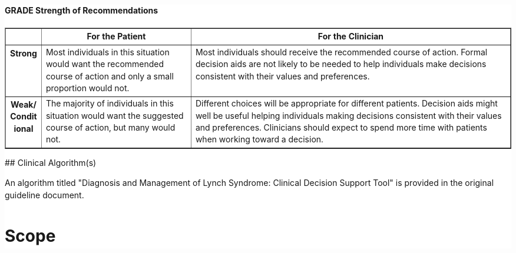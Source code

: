 
####  GRADE Strength of Recommendations 
<table border="1" cellpadding="3" cellspacing="1" summary="Table: Grading of Recommendations Assessment, Development and Evaluation (GRADE) Definitions on Strength of Recommendation">
 <thead>
  <tr>
   <th class="Center" scope="col" valign="top">
   </th>
   <th class="Center" scope="col" valign="top">
    For the Patient
   </th>
   <th class="Center" scope="col" valign="top">
    For the Clinician
   </th>
  </tr>
 </thead>
 <tbody>
  <tr>
   <th scope="row" valign="top">
    Strong
   </th>
   <td valign="top">
    Most individuals in this situation would want the recommended course of action and only a small proportion would not.
   </td>
   <td valign="top">
    Most individuals should receive the recommended course of action. Formal decision aids are not likely to be needed to help individuals make decisions consistent with their values and preferences.
   </td>
  </tr>
  <tr>
   <th scope="row" valign="top">
    Weak/Conditional
   </th>
   <td valign="top">
    The majority of individuals in this situation would want the suggested course of action, but many would not.
   </td>
   <td valign="top">
    Different choices will be appropriate for different patients. Decision aids might well be useful helping individuals making decisions consistent with their values and preferences. Clinicians should expect to spend more time with patients when working toward a decision.
   </td>
  </tr>
 </tbody>
</table>## Clinical Algorithm(s)



An algorithm titled "Diagnosis and Management of Lynch Syndrome: Clinical Decision Support Tool" is provided in the original guideline document.

# Scope
